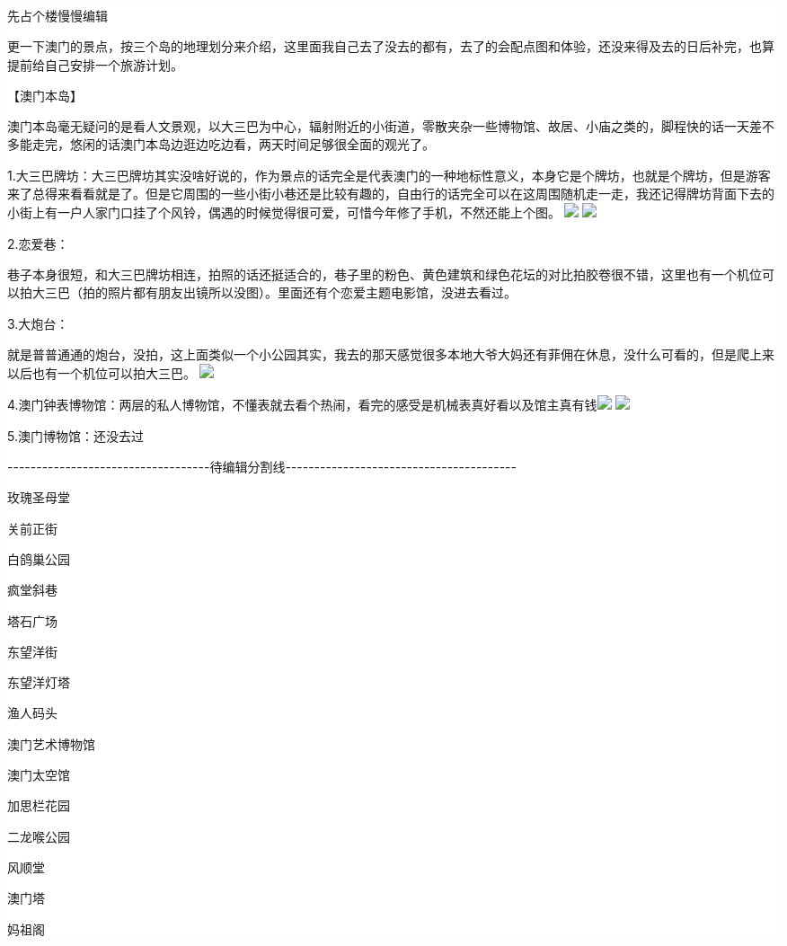先占个楼慢慢编辑

更一下澳门的景点，按三个岛的地理划分来介绍，这里面我自己去了没去的都有，去了的会配点图和体验，还没来得及去的日后补完，也算提前给自己安排一个旅游计划。

【澳门本岛】

澳门本岛毫无疑问的是看人文景观，以大三巴为中心，辐射附近的小街道，零散夹杂一些博物馆、故居、小庙之类的，脚程快的话一天差不多能走完，悠闲的话澳门本岛边逛边吃边看，两天时间足够很全面的观光了。

1.大三巴牌坊：大三巴牌坊其实没啥好说的，作为景点的话完全是代表澳门的一种地标性意义，本身它是个牌坊，也就是个牌坊，但是游客来了总得来看看就是了。但是它周围的一些小街小巷还是比较有趣的，自由行的话完全可以在这周围随机走一走，我还记得牌坊背面下去的小街上有一户人家门口挂了个风铃，偶遇的时候觉得很可爱，可惜今年修了手机，不然还能上个图。
<img src="https://s4.ax1x.com/2021/12/25/TaBev4.jpg" referrerpolicy="no-referrer">
<img src="https://s4.ax1x.com/2021/12/25/TaB156.jpg" referrerpolicy="no-referrer">

2.恋爱巷：

巷子本身很短，和大三巴牌坊相连，拍照的话还挺适合的，巷子里的粉色、黄色建筑和绿色花坛的对比拍胶卷很不错，这里也有一个机位可以拍大三巴（拍的照片都有朋友出镜所以没图）。里面还有个恋爱主题电影馆，没进去看过。

3.大炮台：

就是普普通通的炮台，没拍，这上面类似一个小公园其实，我去的那天感觉很多本地大爷大妈还有菲佣在休息，没什么可看的，但是爬上来以后也有一个机位可以拍大三巴。
<img src="https://s4.ax1x.com/2021/12/25/Tasvon.jpg" referrerpolicy="no-referrer">

4.澳门钟表博物馆：两层的私人博物馆，不懂表就去看个热闹，看完的感受是机械表真好看以及馆主真有钱<img src="https://static.saraba1st.com/image/smiley/face2017/067.png" referrerpolicy="no-referrer">
<img src="https://s4.ax1x.com/2021/12/25/TayeF1.jpg" referrerpolicy="no-referrer">

5.澳门博物馆：还没去过

-----------------------------------待编辑分割线----------------------------------------

玫瑰圣母堂

关前正街

白鸽巢公园

疯堂斜巷

塔石广场

东望洋街

东望洋灯塔

渔人码头

澳门艺术博物馆

澳门太空馆

加思栏花园

二龙喉公园

风顺堂

澳门塔

妈祖阁
